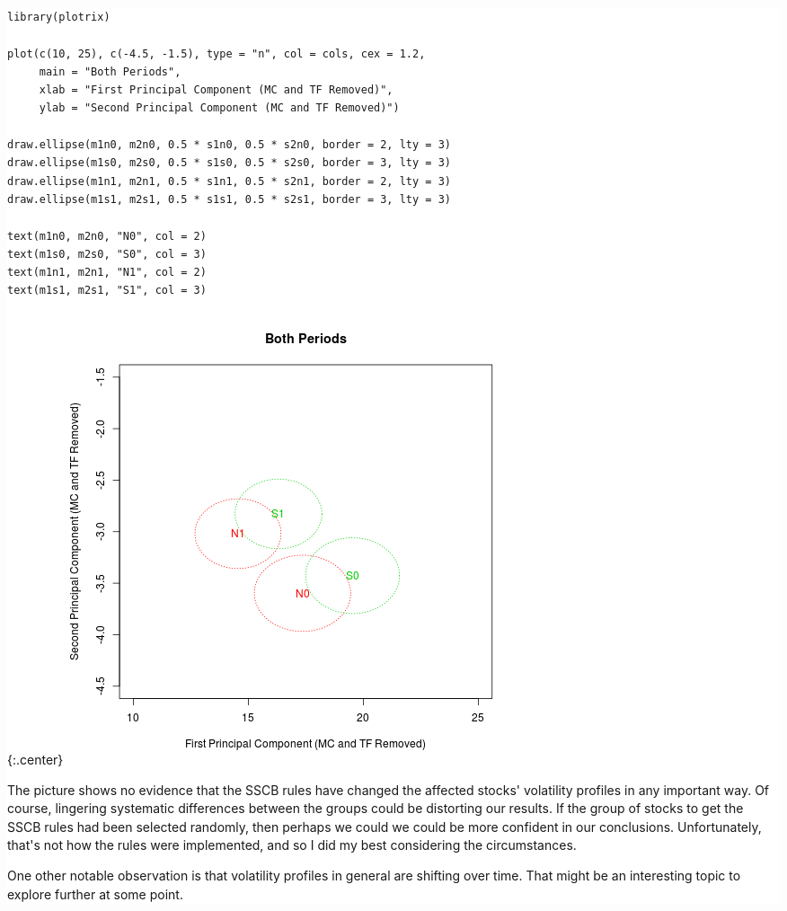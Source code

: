     library(plotrix)
    
    plot(c(10, 25), c(-4.5, -1.5), type = "n", col = cols, cex = 1.2,
         main = "Both Periods", 
         xlab = "First Principal Component (MC and TF Removed)",
         ylab = "Second Principal Component (MC and TF Removed)")
    
    draw.ellipse(m1n0, m2n0, 0.5 * s1n0, 0.5 * s2n0, border = 2, lty = 3)
    draw.ellipse(m1s0, m2s0, 0.5 * s1s0, 0.5 * s2s0, border = 3, lty = 3)
    draw.ellipse(m1n1, m2n1, 0.5 * s1n1, 0.5 * s2n1, border = 2, lty = 3)
    draw.ellipse(m1s1, m2s1, 0.5 * s1s1, 0.5 * s2s1, border = 3, lty = 3)
    
    text(m1n0, m2n0, "N0", col = 2)
    text(m1s0, m2s0, "S0", col = 3)
    text(m1n1, m2n1, "N1", col = 2)
    text(m1s1, m2s1, "S1", col = 3)


{:.center}
![plot of chunk unnamed-chunk-41](/static/2013-01-14-single-stock-circuit-breakers/unnamed-chunk-41.png) 


The picture shows no evidence that the SSCB rules have changed the affected stocks' volatility profiles in any important way. Of course, lingering systematic differences between the groups could be distorting our results. If the group of stocks to get the SSCB rules had been selected randomly, then perhaps we could we could be more confident in our conclusions. Unfortunately, that's not how the rules were implemented, and so I did my best considering the circumstances.

One other notable observation is that volatility profiles in general are shifting over time. That might be an interesting topic to explore further at some point.



